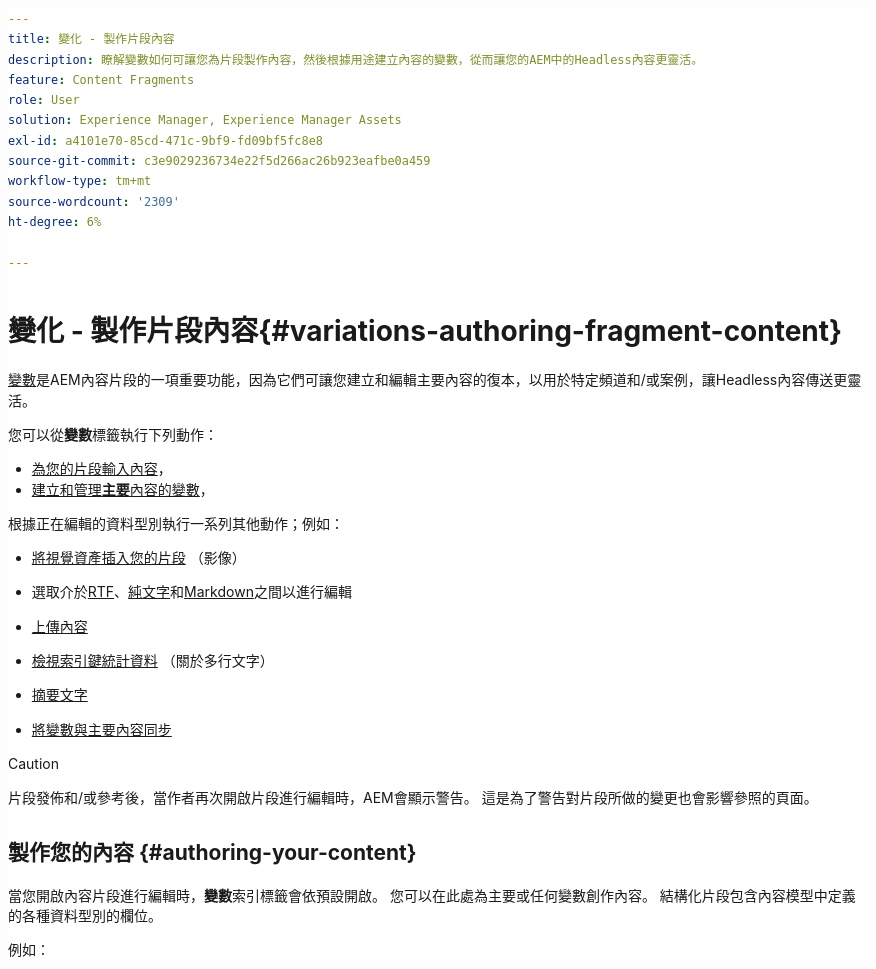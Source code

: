 ```yaml
---
title: 變化 - 製作片段內容
description: 瞭解變數如何可讓您為片段製作內容，然後根據用途建立內容的變數，從而讓您的AEM中的Headless內容更靈活。
feature: Content Fragments
role: User
solution: Experience Manager, Experience Manager Assets
exl-id: a4101e70-85cd-471c-9bf9-fd09bf5fc8e8
source-git-commit: c3e9029236734e22f5d266ac26b923eafbe0a459
workflow-type: tm+mt
source-wordcount: '2309'
ht-degree: 6%

---
```


# 變化 - 製作片段內容{#variations-authoring-fragment-content}

[變數](/help/assets/content-fragments/content-fragments.md#constituent-parts-of-a-content-fragment)是AEM內容片段的一項重要功能，因為它們可讓您建立和編輯主要內容的復本，以用於特定頻道和/或案例，讓Headless內容傳送更靈活。

您可以從&#x200B;**變數**&#x200B;標籤執行下列動作：

* [為您的片段輸入內容](#authoring-your-content)，
* [建立和管理&#x200B;**主要**&#x200B;內容的變數](#managing-variations)，

根據正在編輯的資料型別執行一系列其他動作；例如：

* [將視覺資產插入您的片段](#inserting-assets-into-your-fragment) （影像）

* 選取介於[RTF](#rich-text)、[純文字](#plain-text)和[Markdown](#markdown)之間以進行編輯

* [上傳內容](#uploading-content)

* [檢視索引鍵統計資料](#viewing-key-statistics) （關於多行文字）

* [摘要文字](#summarizing-text)

* [將變數與主要內容同步](#synchronizing-with-master)

>[!CAUTION]
>
>片段發佈和/或參考後，當作者再次開啟片段進行編輯時，AEM會顯示警告。 這是為了警告對片段所做的變更也會影響參照的頁面。

## 製作您的內容 {#authoring-your-content}

當您開啟內容片段進行編輯時，**變數**&#x200B;索引標籤會依預設開啟。 您可以在此處為主要或任何變數創作內容。 結構化片段包含內容模型中定義的各種資料型別的欄位。

例如：

